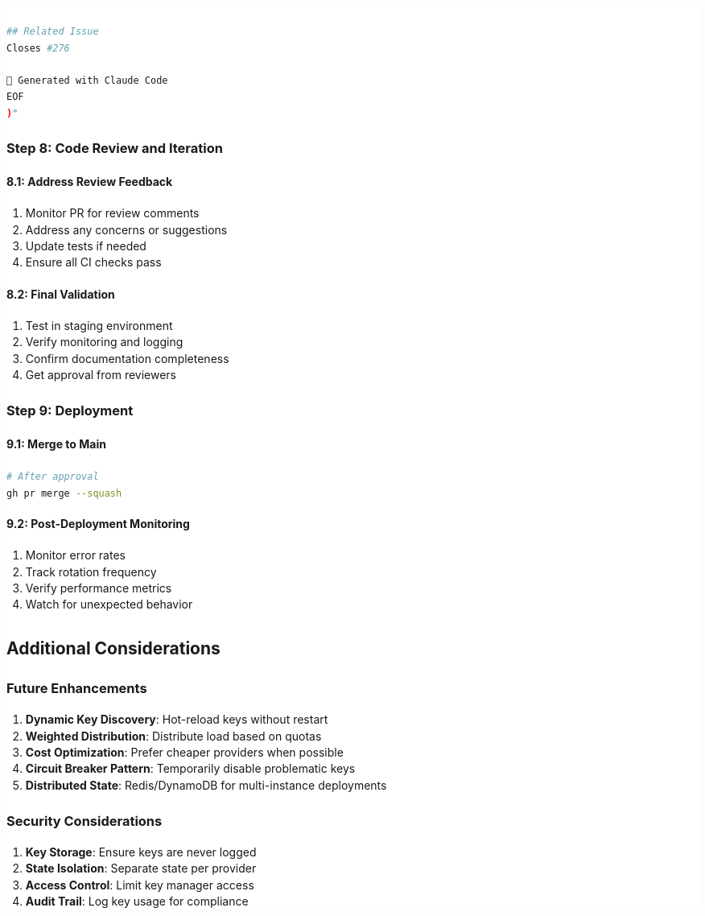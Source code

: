 ```bash

## Related Issue
Closes #276

🤖 Generated with Claude Code
EOF
)"
```

### Step 8: Code Review and Iteration

#### 8.1: Address Review Feedback
1. Monitor PR for review comments
2. Address any concerns or suggestions
3. Update tests if needed
4. Ensure all CI checks pass

#### 8.2: Final Validation
1. Test in staging environment
2. Verify monitoring and logging
3. Confirm documentation completeness
4. Get approval from reviewers

### Step 9: Deployment

#### 9.1: Merge to Main
```bash
# After approval
gh pr merge --squash
```

#### 9.2: Post-Deployment Monitoring
1. Monitor error rates
2. Track rotation frequency
3. Verify performance metrics
4. Watch for unexpected behavior

## Additional Considerations

### Future Enhancements
1. **Dynamic Key Discovery**: Hot-reload keys without restart
2. **Weighted Distribution**: Distribute load based on quotas
3. **Cost Optimization**: Prefer cheaper providers when possible
4. **Circuit Breaker Pattern**: Temporarily disable problematic keys
5. **Distributed State**: Redis/DynamoDB for multi-instance deployments

### Security Considerations
1. **Key Storage**: Ensure keys are never logged
2. **State Isolation**: Separate state per provider
3. **Access Control**: Limit key manager access
4. **Audit Trail**: Log key usage for compliance
